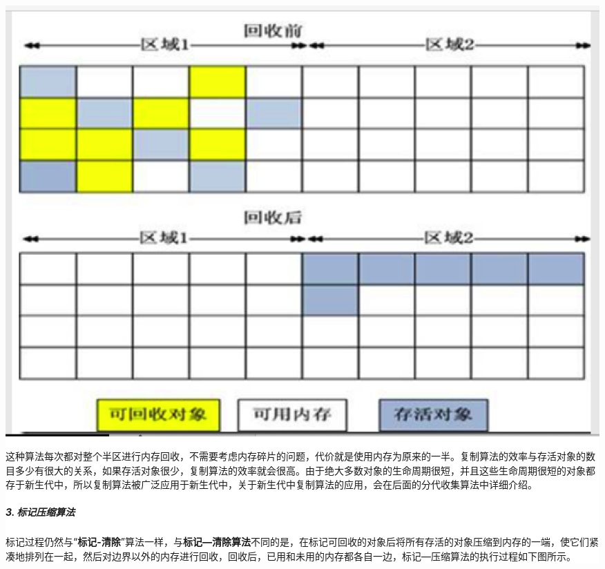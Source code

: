 ![image-20200719161045458](../../image/image-20200719161045458.png)



​		这种算法每次都对整个半区进行内存回收，不需要考虑内存碎片的问题，代价就是使用内存为原来的一半。复制算法的效率与存活对象的数目多少有很大的关系，如果存活对象很少，复制算法的效率就会很高。由于绝大多数对象的生命周期很短，并且这些生命周期很短的对象都存于新生代中，所以复制算法被广泛应用于新生代中，关于新生代中复制算法的应用，会在后面的分代收集算法中详细介绍。



##### 3. 标记压缩算法 

​		标记过程仍然与“**标记-清除**”算法一样，与**标记—清除算法**不同的是，在标记可回收的对象后将所有存活的对象压缩到内存的一端，使它们紧凑地排列在一起，然后对边界以外的内存进行回收，回收后，已用和未用的内存都各自一边，标记—压缩算法的执行过程如下图所示。
